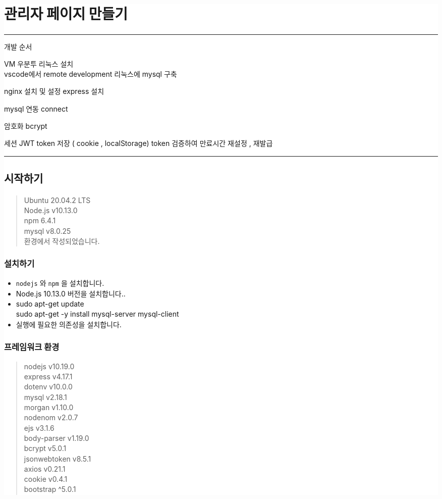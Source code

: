 # 관리자 페이지 만들기
---
개발 순서

VM 우분투 리눅스 설치                                      
vscode에서 remote development
리눅스에 mysql 구축

nginx 설치 및 설정
express 설치

mysql 연동 connect

암호화 bcrypt

세션 JWT
token 저장 ( cookie , localStorage)
token 검증하여 만료시간 재설정 , 재발급

---
## 시작하기

> Ubuntu 20.04.2 LTS <br>
> Node.js v10.13.0 <br>
> npm 6.4.1 <br>
> mysql v8.0.25 <br>
환경에서 작성되었습니다.

### 설치하기

- `nodejs` 와 `npm` 을 설치합니다.
- Node.js 10.13.0 버전을 설치합니다..
- sudo apt-get update <br>
  sudo apt-get -y install mysql-server mysql-client 
- 실행에 필요한 의존성을 설치합니다.


### 프레임워크 환경

> nodejs                 v10.19.0<br>
> express                v4.17.1<br>
> dotenv                 v10.0.0<br>
> mysql                  v2.18.1<br>
> morgan                 v1.10.0<br>
> nodenom                v2.0.7<br>
> ejs                    v3.1.6<br>
> body-parser            v1.19.0<br>
> bcrypt          	     v5.0.1<br>
> jsonwebtoken           v8.5.1<br>
> axios                  v0.21.1<br>
> cookie                 v0.4.1<br>
> bootstrap              ^5.0.1<br>
